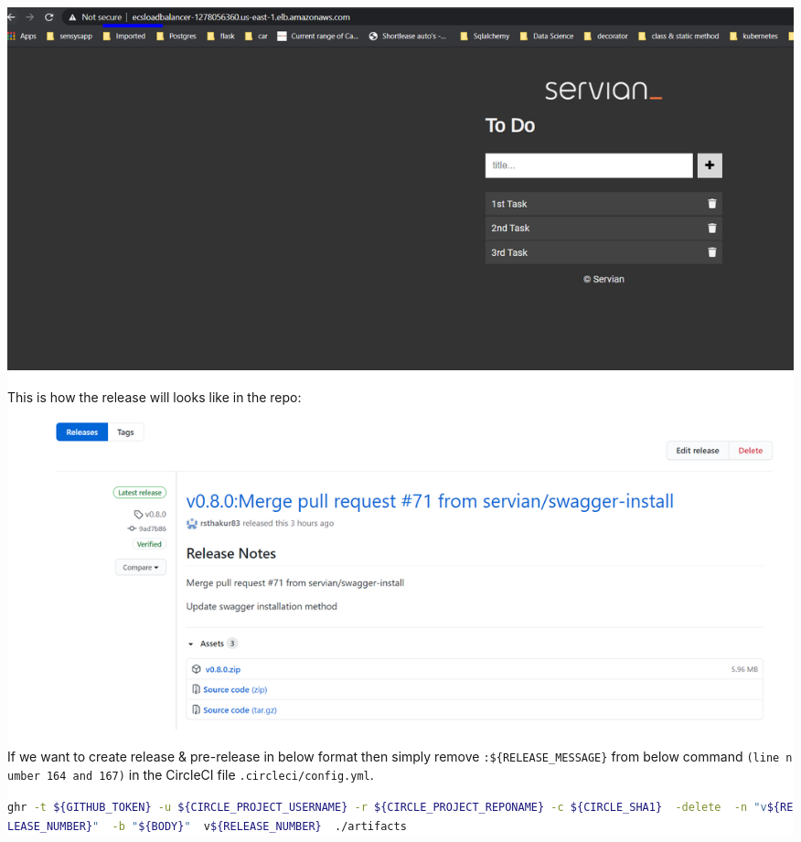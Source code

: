 ![App-Response](images/App-Response.png)

This is how the release will looks like in the repo:
![release](images/release.PNG)

If we want to create release & pre-release in below format then simply remove `:${RELEASE_MESSAGE}` from below command `(line number 164 and 167)` in the CircleCI file `.circleci/config.yml`.

```sh
ghr -t ${GITHUB_TOKEN} -u ${CIRCLE_PROJECT_USERNAME} -r ${CIRCLE_PROJECT_REPONAME} -c ${CIRCLE_SHA1}  -delete  -n "v${RELEASE_NUMBER}"  -b "${BODY}"  v${RELEASE_NUMBER}  ./artifacts
```
